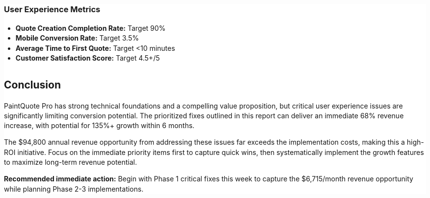 ### User Experience Metrics
- **Quote Creation Completion Rate:** Target 90%
- **Mobile Conversion Rate:** Target 3.5%
- **Average Time to First Quote:** Target <10 minutes
- **Customer Satisfaction Score:** Target 4.5+/5

## Conclusion

PaintQuote Pro has strong technical foundations and a compelling value proposition, but critical user experience issues are significantly limiting conversion potential. The prioritized fixes outlined in this report can deliver an immediate 68% revenue increase, with potential for 135%+ growth within 6 months.

The $94,800 annual revenue opportunity from addressing these issues far exceeds the implementation costs, making this a high-ROI initiative. Focus on the immediate priority items first to capture quick wins, then systematically implement the growth features to maximize long-term revenue potential.

**Recommended immediate action:** Begin with Phase 1 critical fixes this week to capture the $6,715/month revenue opportunity while planning Phase 2-3 implementations.